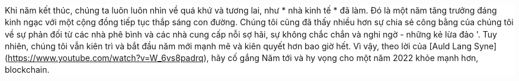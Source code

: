 Khi năm kết thúc, chúng ta luôn luôn nhìn về quá khứ và tương lai, như * nhà kinh tế * đã làm.
Đó là một năm tăng trưởng đáng kinh ngạc với một cộng đồng tiếp tục thắp sáng con đường.
Chúng tôi cũng đã thấy nhiều hơn sự chia sẻ công bằng của chúng tôi về sự phản đối từ các nhà phê bình và các nhà cung cấp nỗi sợ hãi, sự không chắc chắn và nghi ngờ - những kẻ lừa đảo '.
Tuy nhiên, chúng tôi vẫn kiên trì và bắt đầu năm mới mạnh mẽ và kiên quyết hơn bao giờ hết.
Vì vậy, theo lời của [Auld Lang Syne] (https://www.youtube.com/watch?v=W_6vs8padrq), hãy cố gắng
Năm tới và hy vọng cho một năm 2022 khỏe mạnh hơn, blockchain.

